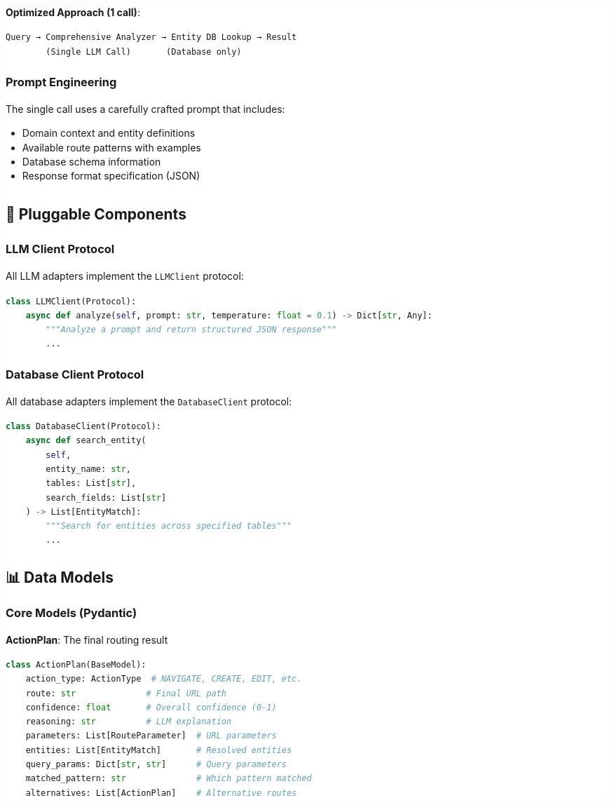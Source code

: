 **Optimized Approach (1 call)**:
```
Query → Comprehensive Analyzer → Entity DB Lookup → Result
        (Single LLM Call)       (Database only)
```

### Prompt Engineering
The single call uses a carefully crafted prompt that includes:
- Domain context and entity definitions
- Available route patterns with examples
- Database schema information
- Response format specification (JSON)

## 🔌 Pluggable Components

### LLM Client Protocol
All LLM adapters implement the `LLMClient` protocol:

```python
class LLMClient(Protocol):
    async def analyze(self, prompt: str, temperature: float = 0.1) -> Dict[str, Any]:
        """Analyze a prompt and return structured JSON response"""
        ...
```

### Database Client Protocol
All database adapters implement the `DatabaseClient` protocol:

```python
class DatabaseClient(Protocol):
    async def search_entity(
        self, 
        entity_name: str, 
        tables: List[str], 
        search_fields: List[str]
    ) -> List[EntityMatch]:
        """Search for entities across specified tables"""
        ...
```

## 📊 Data Models

### Core Models (Pydantic)

**ActionPlan**: The final routing result
```python
class ActionPlan(BaseModel):
    action_type: ActionType  # NAVIGATE, CREATE, EDIT, etc.
    route: str              # Final URL path
    confidence: float       # Overall confidence (0-1)
    reasoning: str          # LLM explanation
    parameters: List[RouteParameter]  # URL parameters
    entities: List[EntityMatch]       # Resolved entities
    query_params: Dict[str, str]      # Query parameters
    matched_pattern: str              # Which pattern matched
    alternatives: List[ActionPlan]    # Alternative routes
```
